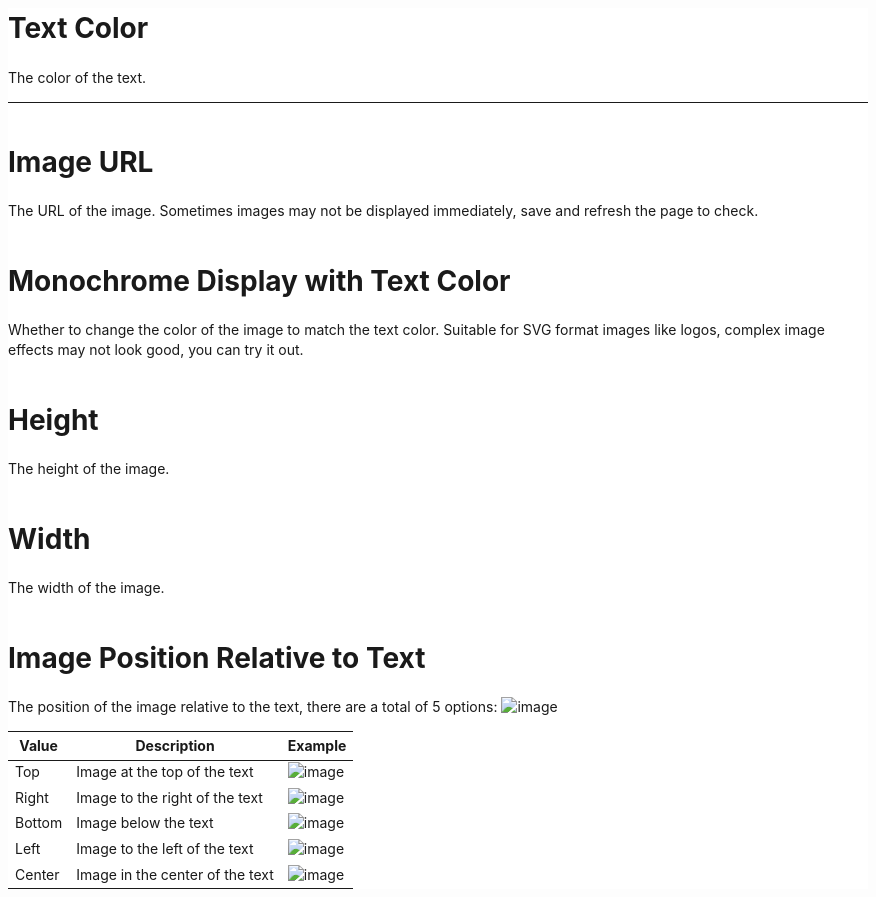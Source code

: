 # Text Color
The color of the text.

--------------------------------------------------------------------

# Image URL
The URL of the image. Sometimes images may not be displayed immediately, save and refresh the page to check.

# Monochrome Display with Text Color
Whether to change the color of the image to match the text color. Suitable for SVG format images like logos, complex image effects may not look good, you can try it out.

# Height
The height of the image.

# Width
The width of the image.

# Image Position Relative to Text
The position of the image relative to the text, there are a total of 5 options:
![image](https://github.com/huangcong12/page-watermark/assets/2867782/10b1fc07-1057-4603-b74d-ac8bb2d5310c)

| Value | Description | Example |
| -- | -- | -- |
| Top | Image at the top of the text | ![image](https://github.com/huangcong12/page-watermark/assets/2867782/f213d00b-e7e8-4f49-9a24-4e98cf978da8) |
| Right | Image to the right of the text | ![image](https://github.com/huangcong12/page-watermark/assets/2867782/8a0bfcfa-ac50-4f47-88ae-6d56db144491) |
| Bottom | Image below the text | ![image](https://github.com/huangcong12/page-watermark/assets/2867782/09b3e7a8-2ce3-4ce0-82c7-f4d2017eb912) |
| Left | Image to the left of the text | ![image](https://github.com/huangcong12/page-watermark/assets/2867782/962efdac-521d-41c8-afda-179d0e4eeac8) |
| Center | Image in the center of the text | ![image](https://github.com/huangcong12/page-watermark/assets/2867782/531fbce3-5616-4f24-859f-6122672aa1a0) |
